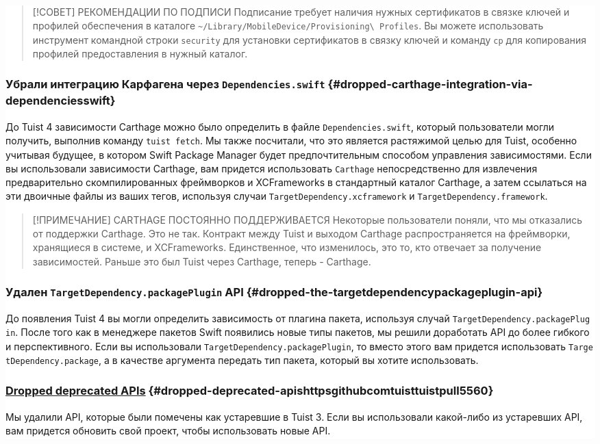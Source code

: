 > [!СОВЕТ] РЕКОМЕНДАЦИИ ПО ПОДПИСИ Подписание требует наличия нужных
> сертификатов в связке ключей и профилей обеспечения в каталоге
> `~/Library/MobileDevice/Provisioning\ Profiles`. Вы можете использовать
> инструмент командной строки `security` для установки сертификатов в связку
> ключей и команду `cp` для копирования профилей предоставления в нужный
> каталог.

### Убрали интеграцию Карфагена через `Dependencies.swift` {#dropped-carthage-integration-via-dependenciesswift}

До Tuist 4 зависимости Carthage можно было определить в файле
`Dependencies.swift`, который пользователи могли получить, выполнив команду
`tuist fetch`. Мы также посчитали, что это является растяжимой целью для Tuist,
особенно учитывая будущее, в котором Swift Package Manager будет
предпочтительным способом управления зависимостями. Если вы использовали
зависимости Carthage, вам придется использовать `Carthage` непосредственно для
извлечения предварительно скомпилированных фреймворков и XCFrameworks в
стандартный каталог Carthage, а затем ссылаться на эти двоичные файлы из ваших
тегов, используя случаи `TargetDependency.xcframework` и
`TargetDependency.framework`.

> [!ПРИМЕЧАНИЕ] CARTHAGE ПОСТОЯННО ПОДДЕРЖИВАЕТСЯ Некоторые пользователи поняли,
> что мы отказались от поддержки Carthage. Это не так. Контракт между Tuist и
> выходом Carthage распространяется на фреймворки, хранящиеся в системе, и
> XCFrameworks. Единственное, что изменилось, это то, кто отвечает за получение
> зависимостей. Раньше это был Tuist через Carthage, теперь - Carthage.

### Удален `TargetDependency.packagePlugin` API {#dropped-the-targetdependencypackageplugin-api}

До появления Tuist 4 вы могли определить зависимость от плагина пакета,
используя случай `TargetDependency.packagePlugin`. После того как в менеджере
пакетов Swift появились новые типы пакетов, мы решили доработать API до более
гибкого и перспективного. Если вы использовали `TargetDependency.packagePlugin`,
то вместо этого вам придется использовать `TargetDependency.package`, а в
качестве аргумента передать тип пакета, который вы хотите использовать.

### [Dropped deprecated APIs](https://github.com/tuist/tuist/pull/5560) {#dropped-deprecated-apishttpsgithubcomtuisttuistpull5560}

Мы удалили API, которые были помечены как устаревшие в Tuist 3. Если вы
использовали какой-либо из устаревших API, вам придется обновить свой проект,
чтобы использовать новые API.
